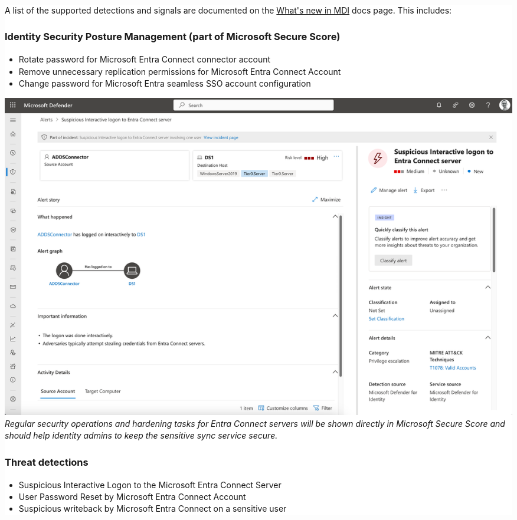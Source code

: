 A list of the supported detections and signals are documented on the [What's new in MDI](https://learn.microsoft.com/en-us/defender-for-identity/whats-new#august-2024) docs page. This includes:

### Identity Security Posture Management (part of Microsoft Secure Score)

- Rotate password for Microsoft Entra Connect connector account
- Remove unnecessary replication permissions for Microsoft Entra Connect Account
- Change password for Microsoft Entra seamless SSO account configuration

![](./media/aadc-syncservice-acc/aadc-mdialert.png)
_Regular security operations and hardening tasks for Entra Connect servers will be shown directly in Microsoft Secure Score and should help identity admins to keep the sensitive sync service secure._

### Threat detections
- Suspicious Interactive Logon to the Microsoft Entra Connect Server
- User Password Reset by Microsoft Entra Connect Account
- Suspicious writeback by Microsoft Entra Connect on a sensitive user
